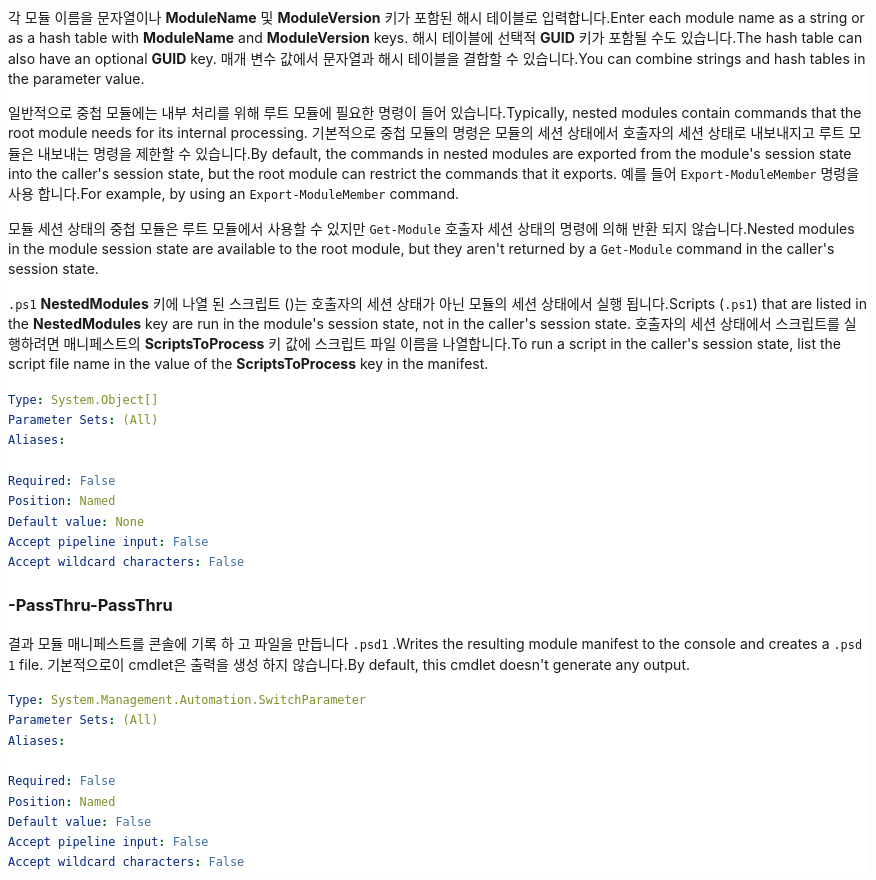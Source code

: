 <span data-ttu-id="11a0d-234">각 모듈 이름을 문자열이나 **ModuleName** 및 **ModuleVersion** 키가 포함된 해시 테이블로 입력합니다.</span><span class="sxs-lookup"><span data-stu-id="11a0d-234">Enter each module name as a string or as a hash table with **ModuleName** and **ModuleVersion** keys.</span></span> <span data-ttu-id="11a0d-235">해시 테이블에 선택적 **GUID** 키가 포함될 수도 있습니다.</span><span class="sxs-lookup"><span data-stu-id="11a0d-235">The hash table can also have an optional **GUID** key.</span></span> <span data-ttu-id="11a0d-236">매개 변수 값에서 문자열과 해시 테이블을 결합할 수 있습니다.</span><span class="sxs-lookup"><span data-stu-id="11a0d-236">You can combine strings and hash tables in the parameter value.</span></span>

<span data-ttu-id="11a0d-237">일반적으로 중첩 모듈에는 내부 처리를 위해 루트 모듈에 필요한 명령이 들어 있습니다.</span><span class="sxs-lookup"><span data-stu-id="11a0d-237">Typically, nested modules contain commands that the root module needs for its internal processing.</span></span>
<span data-ttu-id="11a0d-238">기본적으로 중첩 모듈의 명령은 모듈의 세션 상태에서 호출자의 세션 상태로 내보내지고 루트 모듈은 내보내는 명령을 제한할 수 있습니다.</span><span class="sxs-lookup"><span data-stu-id="11a0d-238">By default, the commands in nested modules are exported from the module's session state into the caller's session state, but the root module can restrict the commands that it exports.</span></span> <span data-ttu-id="11a0d-239">예를 들어 `Export-ModuleMember` 명령을 사용 합니다.</span><span class="sxs-lookup"><span data-stu-id="11a0d-239">For example, by using an `Export-ModuleMember` command.</span></span>

<span data-ttu-id="11a0d-240">모듈 세션 상태의 중첩 모듈은 루트 모듈에서 사용할 수 있지만 `Get-Module` 호출자 세션 상태의 명령에 의해 반환 되지 않습니다.</span><span class="sxs-lookup"><span data-stu-id="11a0d-240">Nested modules in the module session state are available to the root module, but they aren't returned by a `Get-Module` command in the caller's session state.</span></span>

<span data-ttu-id="11a0d-241">`.ps1` **NestedModules** 키에 나열 된 스크립트 ()는 호출자의 세션 상태가 아닌 모듈의 세션 상태에서 실행 됩니다.</span><span class="sxs-lookup"><span data-stu-id="11a0d-241">Scripts (`.ps1`) that are listed in the **NestedModules** key are run in the module's session state, not in the caller's session state.</span></span> <span data-ttu-id="11a0d-242">호출자의 세션 상태에서 스크립트를 실행하려면 매니페스트의 **ScriptsToProcess** 키 값에 스크립트 파일 이름을 나열합니다.</span><span class="sxs-lookup"><span data-stu-id="11a0d-242">To run a script in the caller's session state, list the script file name in the value of the **ScriptsToProcess** key in the manifest.</span></span>

```yaml
Type: System.Object[]
Parameter Sets: (All)
Aliases:

Required: False
Position: Named
Default value: None
Accept pipeline input: False
Accept wildcard characters: False
```

### <span data-ttu-id="11a0d-243">-PassThru</span><span class="sxs-lookup"><span data-stu-id="11a0d-243">-PassThru</span></span>

<span data-ttu-id="11a0d-244">결과 모듈 매니페스트를 콘솔에 기록 하 고 파일을 만듭니다 `.psd1` .</span><span class="sxs-lookup"><span data-stu-id="11a0d-244">Writes the resulting module manifest to the console and creates a `.psd1` file.</span></span> <span data-ttu-id="11a0d-245">기본적으로이 cmdlet은 출력을 생성 하지 않습니다.</span><span class="sxs-lookup"><span data-stu-id="11a0d-245">By default, this cmdlet doesn't generate any output.</span></span>

```yaml
Type: System.Management.Automation.SwitchParameter
Parameter Sets: (All)
Aliases:

Required: False
Position: Named
Default value: False
Accept pipeline input: False
Accept wildcard characters: False
```
